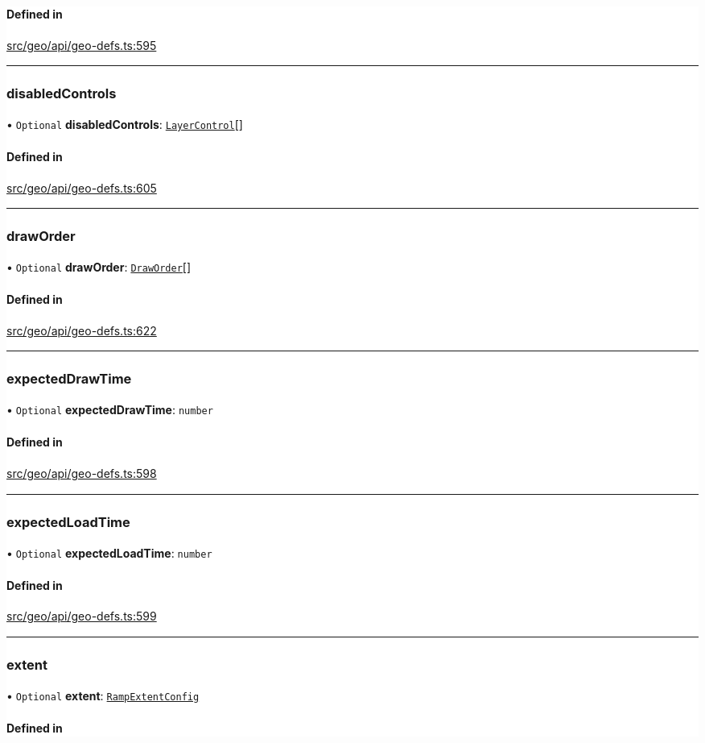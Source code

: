 #### Defined in

[src/geo/api/geo-defs.ts:595](https://github.com/sharvenp/ramp4-docs/blob/c6cdb39/src/geo/api/geo-defs.ts#L595)

___

### disabledControls

• `Optional` **disabledControls**: [`LayerControl`](../enums/geo_api_geo_defs.LayerControl.md)[]

#### Defined in

[src/geo/api/geo-defs.ts:605](https://github.com/sharvenp/ramp4-docs/blob/c6cdb39/src/geo/api/geo-defs.ts#L605)

___

### drawOrder

• `Optional` **drawOrder**: [`DrawOrder`](geo_api_geo_defs.DrawOrder.md)[]

#### Defined in

[src/geo/api/geo-defs.ts:622](https://github.com/sharvenp/ramp4-docs/blob/c6cdb39/src/geo/api/geo-defs.ts#L622)

___

### expectedDrawTime

• `Optional` **expectedDrawTime**: `number`

#### Defined in

[src/geo/api/geo-defs.ts:598](https://github.com/sharvenp/ramp4-docs/blob/c6cdb39/src/geo/api/geo-defs.ts#L598)

___

### expectedLoadTime

• `Optional` **expectedLoadTime**: `number`

#### Defined in

[src/geo/api/geo-defs.ts:599](https://github.com/sharvenp/ramp4-docs/blob/c6cdb39/src/geo/api/geo-defs.ts#L599)

___

### extent

• `Optional` **extent**: [`RampExtentConfig`](geo_api_geo_defs.RampExtentConfig.md)

#### Defined in
